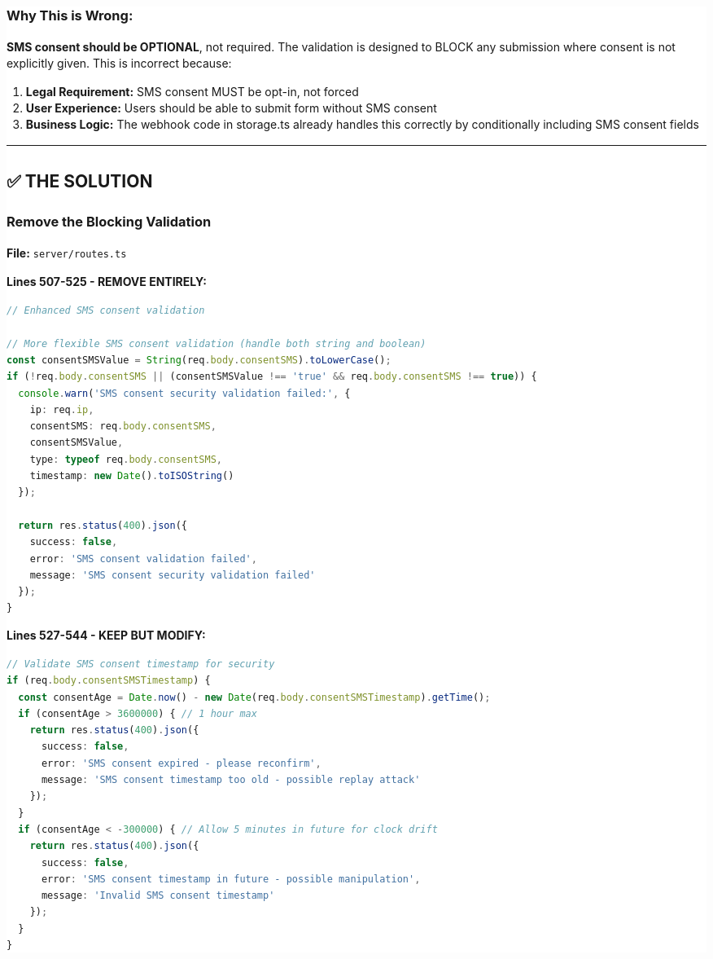### Why This is Wrong:

**SMS consent should be OPTIONAL**, not required. The validation is designed to BLOCK any submission where consent is not explicitly given. This is incorrect because:

1. **Legal Requirement:** SMS consent MUST be opt-in, not forced
2. **User Experience:** Users should be able to submit form without SMS consent
3. **Business Logic:** The webhook code in storage.ts already handles this correctly by conditionally including SMS consent fields

---

## ✅ THE SOLUTION

### Remove the Blocking Validation

**File:** `server/routes.ts`

**Lines 507-525 - REMOVE ENTIRELY:**
```typescript
// Enhanced SMS consent validation

// More flexible SMS consent validation (handle both string and boolean)
const consentSMSValue = String(req.body.consentSMS).toLowerCase();
if (!req.body.consentSMS || (consentSMSValue !== 'true' && req.body.consentSMS !== true)) {
  console.warn('SMS consent security validation failed:', {
    ip: req.ip,
    consentSMS: req.body.consentSMS,
    consentSMSValue,
    type: typeof req.body.consentSMS,
    timestamp: new Date().toISOString()
  });

  return res.status(400).json({
    success: false,
    error: 'SMS consent validation failed',
    message: 'SMS consent security validation failed'
  });
}
```

**Lines 527-544 - KEEP BUT MODIFY:**
```typescript
// Validate SMS consent timestamp for security
if (req.body.consentSMSTimestamp) {
  const consentAge = Date.now() - new Date(req.body.consentSMSTimestamp).getTime();
  if (consentAge > 3600000) { // 1 hour max
    return res.status(400).json({
      success: false,
      error: 'SMS consent expired - please reconfirm',
      message: 'SMS consent timestamp too old - possible replay attack'
    });
  }
  if (consentAge < -300000) { // Allow 5 minutes in future for clock drift
    return res.status(400).json({
      success: false,
      error: 'SMS consent timestamp in future - possible manipulation',
      message: 'Invalid SMS consent timestamp'
    });
  }
}
```
